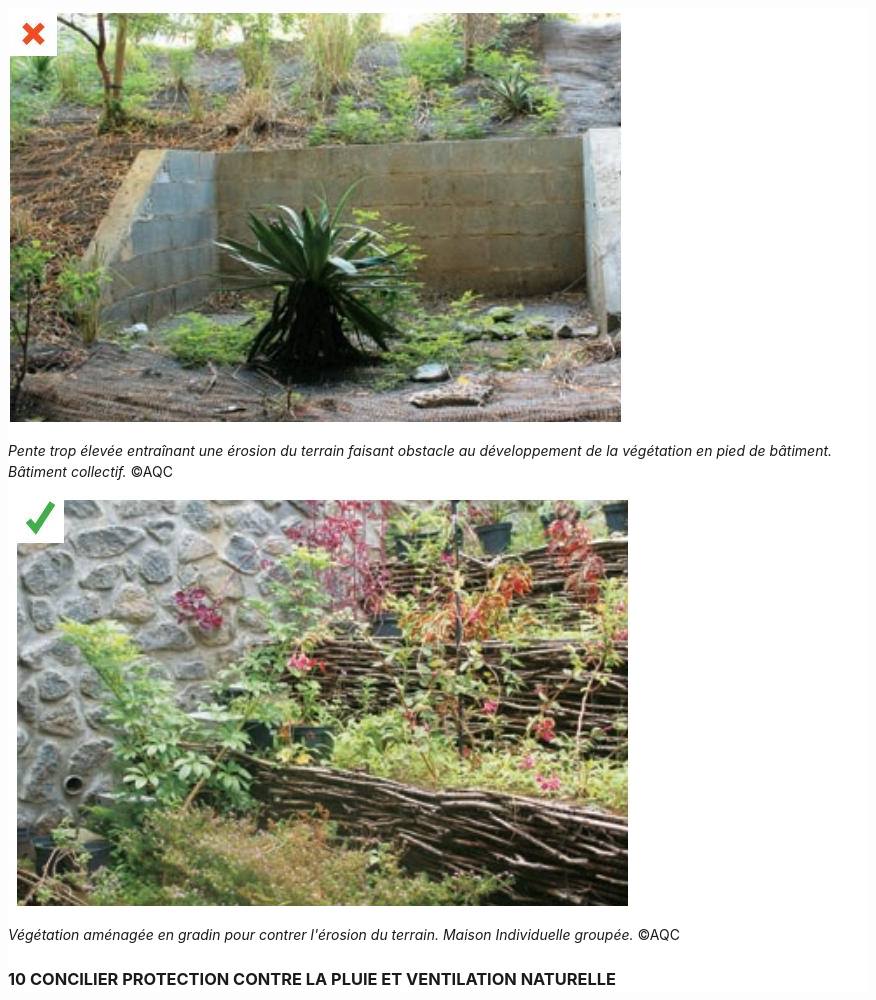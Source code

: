 ![](<images/La ventilation naturelle à la Réunion - 12 enseignements à connaître/_page_20_Picture_15.jpeg>)

*Pente trop élevée entraînant une érosion du terrain faisant obstacle au développement de la végétation en pied de bâtiment. Bâtiment collectif.* ©AQC

![](<images/La ventilation naturelle à la Réunion - 12 enseignements à connaître/_page_20_Picture_17.jpeg>)

*Végétation aménagée en gradin pour contrer l'érosion du terrain. Maison Individuelle groupée.* ©AQC

### 10 CONCILIER PROTECTION CONTRE LA PLUIE ET VENTILATION NATURELLE
